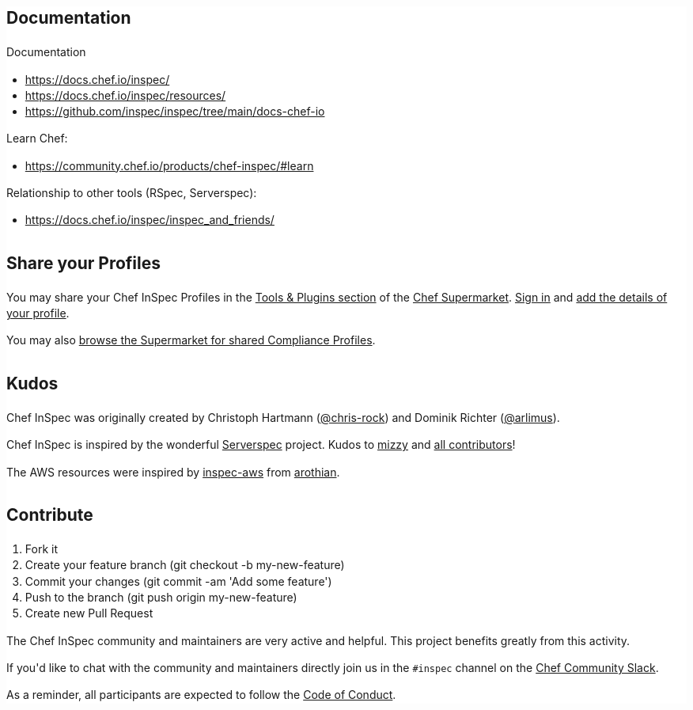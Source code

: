 ## Documentation

Documentation

 * https://docs.chef.io/inspec/
 * https://docs.chef.io/inspec/resources/
 * https://github.com/inspec/inspec/tree/main/docs-chef-io

Learn Chef:

 * https://community.chef.io/products/chef-inspec/#learn

Relationship to other tools (RSpec, Serverspec):

 * https://docs.chef.io/inspec/inspec_and_friends/

## Share your Profiles

You may share your Chef InSpec Profiles in the [Tools &amp; Plugins section](https://supermarket.chef.io/tools-directory) of the [Chef Supermarket](https://supermarket.chef.io/). [Sign in](https://supermarket.chef.io/sign-in) and [add the details of your profile](https://supermarket.chef.io/tools/new).

You may also [browse the Supermarket for shared Compliance Profiles](https://supermarket.chef.io/tools?type=compliance_profile).

## Kudos

Chef InSpec was originally created by Christoph Hartmann ([@chris-rock](https://github.com/chris-rock)) and Dominik Richter ([@arlimus](https://github.com/arlimus)).

Chef InSpec is inspired by the wonderful [Serverspec](http://serverspec.org) project. Kudos to [mizzy](https://github.com/mizzy) and [all contributors](https://github.com/mizzy/serverspec/graphs/contributors)!

The AWS resources were inspired by [inspec-aws](https://github.com/arothian/inspec-aws) from [arothian](https://github.com/arothian).

## Contribute

1. Fork it
1. Create your feature branch (git checkout -b my-new-feature)
1. Commit your changes (git commit -am 'Add some feature')
1. Push to the branch (git push origin my-new-feature)
1. Create new Pull Request

The Chef InSpec community and maintainers are very active and helpful. This project benefits greatly from this activity.

If you'd like to chat with the community and maintainers directly join us in the `#inspec` channel on the [Chef Community Slack](http://community-slack.chef.io/).

As a reminder, all participants are expected to follow the [Code of Conduct](https://github.com/inspec/inspec/blob/main/CODE_OF_CONDUCT.md).
